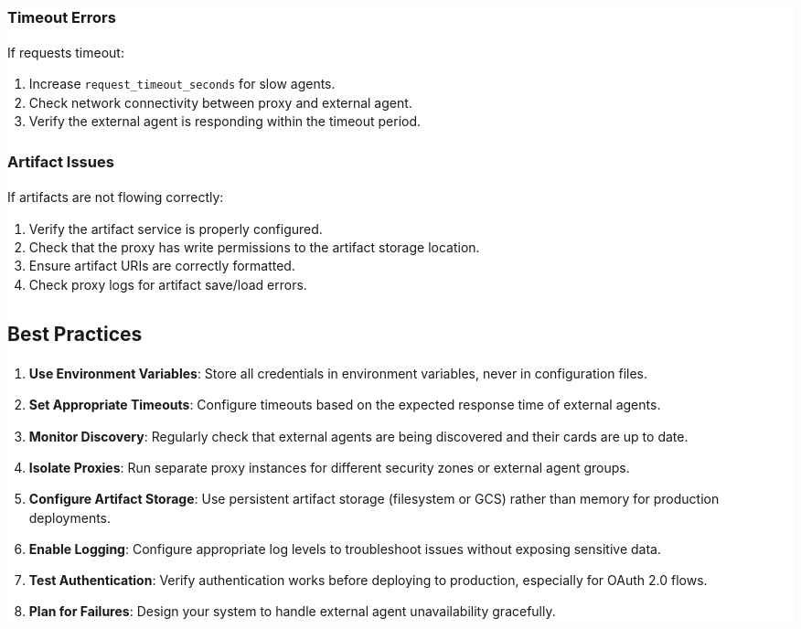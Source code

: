 ### Timeout Errors

If requests timeout:

1. Increase `request_timeout_seconds` for slow agents.
2. Check network connectivity between proxy and external agent.
3. Verify the external agent is responding within the timeout period.

### Artifact Issues

If artifacts are not flowing correctly:

1. Verify the artifact service is properly configured.
2. Check that the proxy has write permissions to the artifact storage location.
3. Ensure artifact URIs are correctly formatted.
4. Check proxy logs for artifact save/load errors.

## Best Practices

1. **Use Environment Variables**: Store all credentials in environment variables, never in configuration files.

2. **Set Appropriate Timeouts**: Configure timeouts based on the expected response time of external agents.

3. **Monitor Discovery**: Regularly check that external agents are being discovered and their cards are up to date.

4. **Isolate Proxies**: Run separate proxy instances for different security zones or external agent groups.

5. **Configure Artifact Storage**: Use persistent artifact storage (filesystem or GCS) rather than memory for production deployments.

6. **Enable Logging**: Configure appropriate log levels to troubleshoot issues without exposing sensitive data.

7. **Test Authentication**: Verify authentication works before deploying to production, especially for OAuth 2.0 flows.

8. **Plan for Failures**: Design your system to handle external agent unavailability gracefully.
